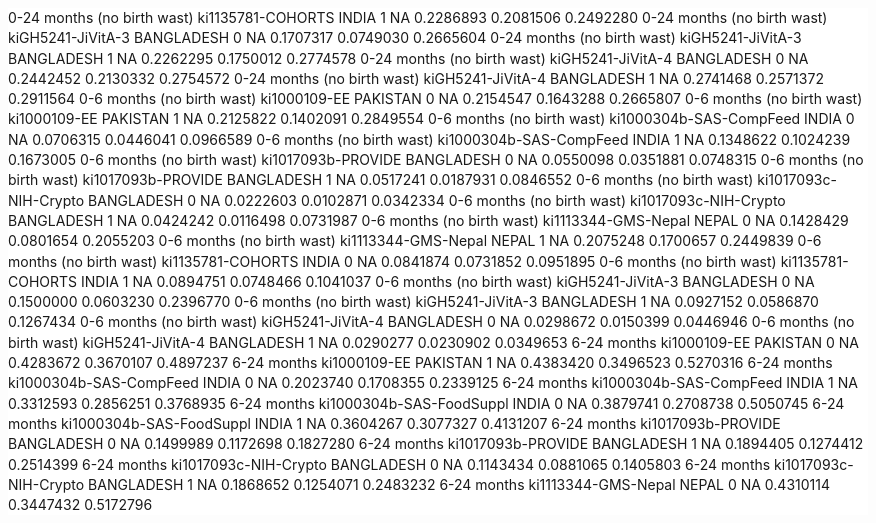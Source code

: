 0-24 months (no birth wast)   ki1135781-COHORTS          INDIA                          1                    NA                0.2286893   0.2081506   0.2492280
0-24 months (no birth wast)   kiGH5241-JiVitA-3          BANGLADESH                     0                    NA                0.1707317   0.0749030   0.2665604
0-24 months (no birth wast)   kiGH5241-JiVitA-3          BANGLADESH                     1                    NA                0.2262295   0.1750012   0.2774578
0-24 months (no birth wast)   kiGH5241-JiVitA-4          BANGLADESH                     0                    NA                0.2442452   0.2130332   0.2754572
0-24 months (no birth wast)   kiGH5241-JiVitA-4          BANGLADESH                     1                    NA                0.2741468   0.2571372   0.2911564
0-6 months (no birth wast)    ki1000109-EE               PAKISTAN                       0                    NA                0.2154547   0.1643288   0.2665807
0-6 months (no birth wast)    ki1000109-EE               PAKISTAN                       1                    NA                0.2125822   0.1402091   0.2849554
0-6 months (no birth wast)    ki1000304b-SAS-CompFeed    INDIA                          0                    NA                0.0706315   0.0446041   0.0966589
0-6 months (no birth wast)    ki1000304b-SAS-CompFeed    INDIA                          1                    NA                0.1348622   0.1024239   0.1673005
0-6 months (no birth wast)    ki1017093b-PROVIDE         BANGLADESH                     0                    NA                0.0550098   0.0351881   0.0748315
0-6 months (no birth wast)    ki1017093b-PROVIDE         BANGLADESH                     1                    NA                0.0517241   0.0187931   0.0846552
0-6 months (no birth wast)    ki1017093c-NIH-Crypto      BANGLADESH                     0                    NA                0.0222603   0.0102871   0.0342334
0-6 months (no birth wast)    ki1017093c-NIH-Crypto      BANGLADESH                     1                    NA                0.0424242   0.0116498   0.0731987
0-6 months (no birth wast)    ki1113344-GMS-Nepal        NEPAL                          0                    NA                0.1428429   0.0801654   0.2055203
0-6 months (no birth wast)    ki1113344-GMS-Nepal        NEPAL                          1                    NA                0.2075248   0.1700657   0.2449839
0-6 months (no birth wast)    ki1135781-COHORTS          INDIA                          0                    NA                0.0841874   0.0731852   0.0951895
0-6 months (no birth wast)    ki1135781-COHORTS          INDIA                          1                    NA                0.0894751   0.0748466   0.1041037
0-6 months (no birth wast)    kiGH5241-JiVitA-3          BANGLADESH                     0                    NA                0.1500000   0.0603230   0.2396770
0-6 months (no birth wast)    kiGH5241-JiVitA-3          BANGLADESH                     1                    NA                0.0927152   0.0586870   0.1267434
0-6 months (no birth wast)    kiGH5241-JiVitA-4          BANGLADESH                     0                    NA                0.0298672   0.0150399   0.0446946
0-6 months (no birth wast)    kiGH5241-JiVitA-4          BANGLADESH                     1                    NA                0.0290277   0.0230902   0.0349653
6-24 months                   ki1000109-EE               PAKISTAN                       0                    NA                0.4283672   0.3670107   0.4897237
6-24 months                   ki1000109-EE               PAKISTAN                       1                    NA                0.4383420   0.3496523   0.5270316
6-24 months                   ki1000304b-SAS-CompFeed    INDIA                          0                    NA                0.2023740   0.1708355   0.2339125
6-24 months                   ki1000304b-SAS-CompFeed    INDIA                          1                    NA                0.3312593   0.2856251   0.3768935
6-24 months                   ki1000304b-SAS-FoodSuppl   INDIA                          0                    NA                0.3879741   0.2708738   0.5050745
6-24 months                   ki1000304b-SAS-FoodSuppl   INDIA                          1                    NA                0.3604267   0.3077327   0.4131207
6-24 months                   ki1017093b-PROVIDE         BANGLADESH                     0                    NA                0.1499989   0.1172698   0.1827280
6-24 months                   ki1017093b-PROVIDE         BANGLADESH                     1                    NA                0.1894405   0.1274412   0.2514399
6-24 months                   ki1017093c-NIH-Crypto      BANGLADESH                     0                    NA                0.1143434   0.0881065   0.1405803
6-24 months                   ki1017093c-NIH-Crypto      BANGLADESH                     1                    NA                0.1868652   0.1254071   0.2483232
6-24 months                   ki1113344-GMS-Nepal        NEPAL                          0                    NA                0.4310114   0.3447432   0.5172796